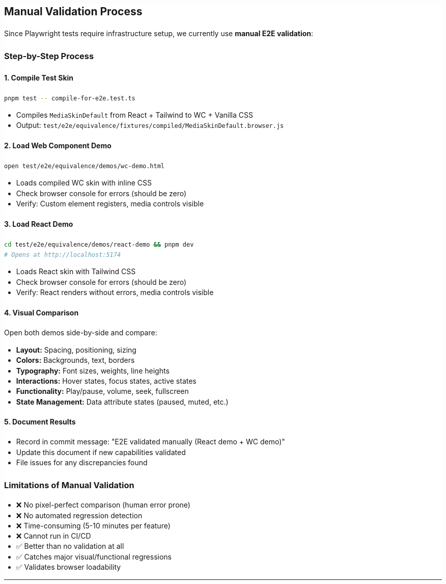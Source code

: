## Manual Validation Process

Since Playwright tests require infrastructure setup, we currently use **manual E2E validation**:

### Step-by-Step Process

#### 1. Compile Test Skin

```bash
pnpm test -- compile-for-e2e.test.ts
```

- Compiles `MediaSkinDefault` from React + Tailwind to WC + Vanilla CSS
- Output: `test/e2e/equivalence/fixtures/compiled/MediaSkinDefault.browser.js`

#### 2. Load Web Component Demo

```bash
open test/e2e/equivalence/demos/wc-demo.html
```

- Loads compiled WC skin with inline CSS
- Check browser console for errors (should be zero)
- Verify: Custom element registers, media controls visible

#### 3. Load React Demo

```bash
cd test/e2e/equivalence/demos/react-demo && pnpm dev
# Opens at http://localhost:5174
```

- Loads React skin with Tailwind CSS
- Check browser console for errors (should be zero)
- Verify: React renders without errors, media controls visible

#### 4. Visual Comparison

Open both demos side-by-side and compare:
- **Layout:** Spacing, positioning, sizing
- **Colors:** Backgrounds, text, borders
- **Typography:** Font sizes, weights, line heights
- **Interactions:** Hover states, focus states, active states
- **Functionality:** Play/pause, volume, seek, fullscreen
- **State Management:** Data attribute states (paused, muted, etc.)

#### 5. Document Results

- Record in commit message: "E2E validated manually (React demo + WC demo)"
- Update this document if new capabilities validated
- File issues for any discrepancies found

### Limitations of Manual Validation

- ❌ No pixel-perfect comparison (human error prone)
- ❌ No automated regression detection
- ❌ Time-consuming (5-10 minutes per feature)
- ❌ Cannot run in CI/CD
- ✅ Better than no validation at all
- ✅ Catches major visual/functional regressions
- ✅ Validates browser loadability

---